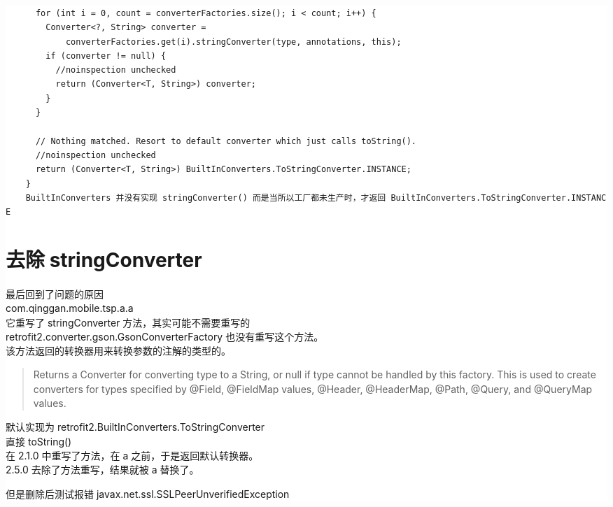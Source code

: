           for (int i = 0, count = converterFactories.size(); i < count; i++) {
            Converter<?, String> converter =
                converterFactories.get(i).stringConverter(type, annotations, this);
            if (converter != null) {
              //noinspection unchecked
              return (Converter<T, String>) converter;
            }
          }

          // Nothing matched. Resort to default converter which just calls toString().
          //noinspection unchecked
          return (Converter<T, String>) BuiltInConverters.ToStringConverter.INSTANCE;
        }
        BuiltInConverters 并没有实现 stringConverter() 而是当所以工厂都未生产时，才返回 BuiltInConverters.ToStringConverter.INSTANCE
        
        
        
# 去除 stringConverter
最后回到了问题的原因  
com.qinggan.mobile.tsp.a.a  
它重写了 stringConverter 方法，其实可能不需要重写的  
retrofit2.converter.gson.GsonConverterFactory 也没有重写这个方法。  
该方法返回的转换器用来转换参数的注解的类型的。

> Returns a Converter for converting type to a String, or null if type cannot be handled by this factory. This is used to create converters for types specified by @Field, @FieldMap values, @Header, @HeaderMap, @Path, @Query, and @QueryMap values.

默认实现为 retrofit2.BuiltInConverters.ToStringConverter  
直接 toString()  
在 2.1.0 中重写了方法，在 a 之前，于是返回默认转换器。  
2.5.0 去除了方法重写，结果就被 a 替换了。

但是删除后测试报错 javax.net.ssl.SSLPeerUnverifiedException